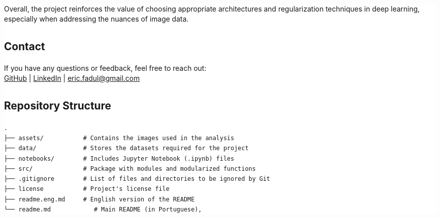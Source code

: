 Overall, the project reinforces the value of choosing appropriate architectures and regularization techniques in deep learning, especially when addressing the nuances of image data.

## Contact

If you have any questions or feedback, feel free to reach out:  
[GitHub](https://github.com/faduzin) | [LinkedIn](https://www.linkedin.com/in/ericfadul/) | [eric.fadul@gmail.com](mailto:eric.fadul@gmail.com)

## Repository Structure

```
.
├── assets/           # Contains the images used in the analysis
├── data/             # Stores the datasets required for the project
├── notebooks/        # Includes Jupyter Notebook (.ipynb) files
├── src/              # Package with modules and modularized functions
├── .gitignore        # List of files and directories to be ignored by Git
├── license           # Project's license file
├── readme.eng.md     # English version of the README
└── readme.md            # Main README (in Portuguese), 
```

